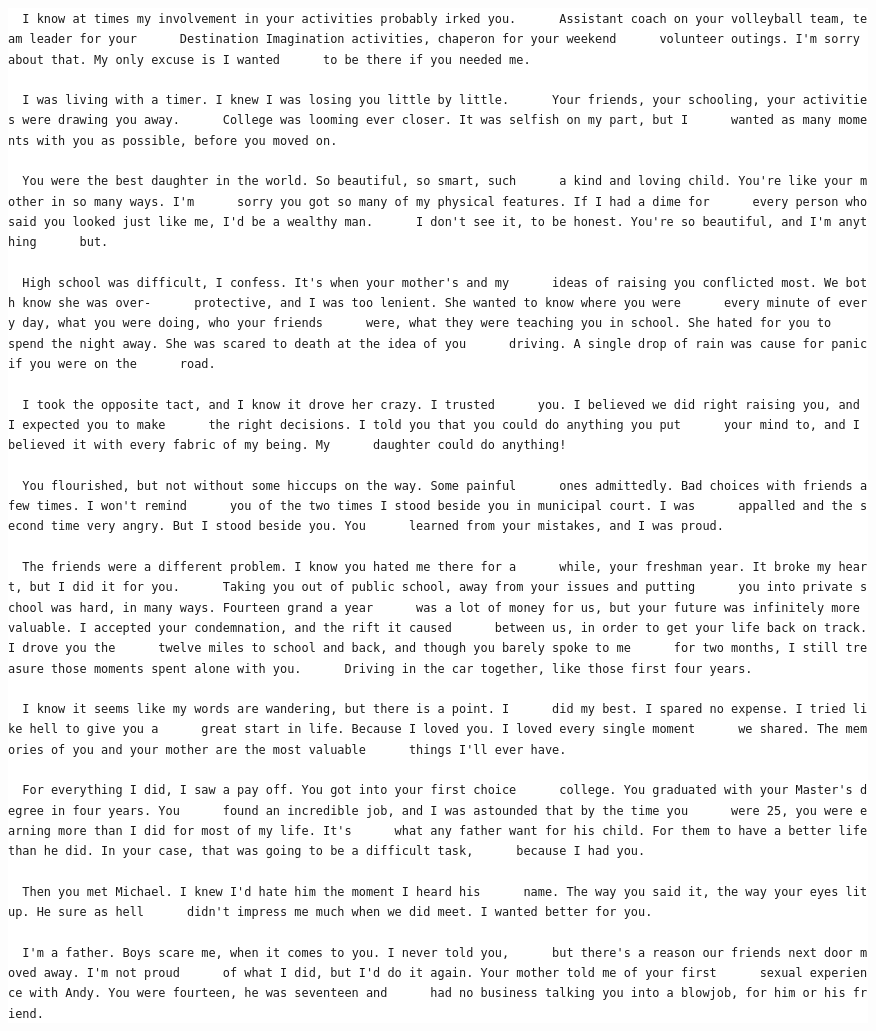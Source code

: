       I know at times my involvement in your activities probably irked you.      Assistant coach on your volleyball team, team leader for your      Destination Imagination activities, chaperon for your weekend      volunteer outings. I'm sorry about that. My only excuse is I wanted      to be there if you needed me. 

      I was living with a timer. I knew I was losing you little by little.      Your friends, your schooling, your activities were drawing you away.      College was looming ever closer. It was selfish on my part, but I      wanted as many moments with you as possible, before you moved on. 

      You were the best daughter in the world. So beautiful, so smart, such      a kind and loving child. You're like your mother in so many ways. I'm      sorry you got so many of my physical features. If I had a dime for      every person who said you looked just like me, I'd be a wealthy man.      I don't see it, to be honest. You're so beautiful, and I'm anything      but. 

      High school was difficult, I confess. It's when your mother's and my      ideas of raising you conflicted most. We both know she was over-      protective, and I was too lenient. She wanted to know where you were      every minute of every day, what you were doing, who your friends      were, what they were teaching you in school. She hated for you to      spend the night away. She was scared to death at the idea of you      driving. A single drop of rain was cause for panic if you were on the      road. 

      I took the opposite tact, and I know it drove her crazy. I trusted      you. I believed we did right raising you, and I expected you to make      the right decisions. I told you that you could do anything you put      your mind to, and I believed it with every fabric of my being. My      daughter could do anything! 

      You flourished, but not without some hiccups on the way. Some painful      ones admittedly. Bad choices with friends a few times. I won't remind      you of the two times I stood beside you in municipal court. I was      appalled and the second time very angry. But I stood beside you. You      learned from your mistakes, and I was proud. 

      The friends were a different problem. I know you hated me there for a      while, your freshman year. It broke my heart, but I did it for you.      Taking you out of public school, away from your issues and putting      you into private school was hard, in many ways. Fourteen grand a year      was a lot of money for us, but your future was infinitely more      valuable. I accepted your condemnation, and the rift it caused      between us, in order to get your life back on track. I drove you the      twelve miles to school and back, and though you barely spoke to me      for two months, I still treasure those moments spent alone with you.      Driving in the car together, like those first four years. 

      I know it seems like my words are wandering, but there is a point. I      did my best. I spared no expense. I tried like hell to give you a      great start in life. Because I loved you. I loved every single moment      we shared. The memories of you and your mother are the most valuable      things I'll ever have. 

      For everything I did, I saw a pay off. You got into your first choice      college. You graduated with your Master's degree in four years. You      found an incredible job, and I was astounded that by the time you      were 25, you were earning more than I did for most of my life. It's      what any father want for his child. For them to have a better life      than he did. In your case, that was going to be a difficult task,      because I had you. 

      Then you met Michael. I knew I'd hate him the moment I heard his      name. The way you said it, the way your eyes lit up. He sure as hell      didn't impress me much when we did meet. I wanted better for you. 

      I'm a father. Boys scare me, when it comes to you. I never told you,      but there's a reason our friends next door moved away. I'm not proud      of what I did, but I'd do it again. Your mother told me of your first      sexual experience with Andy. You were fourteen, he was seventeen and      had no business talking you into a blowjob, for him or his friend. 
